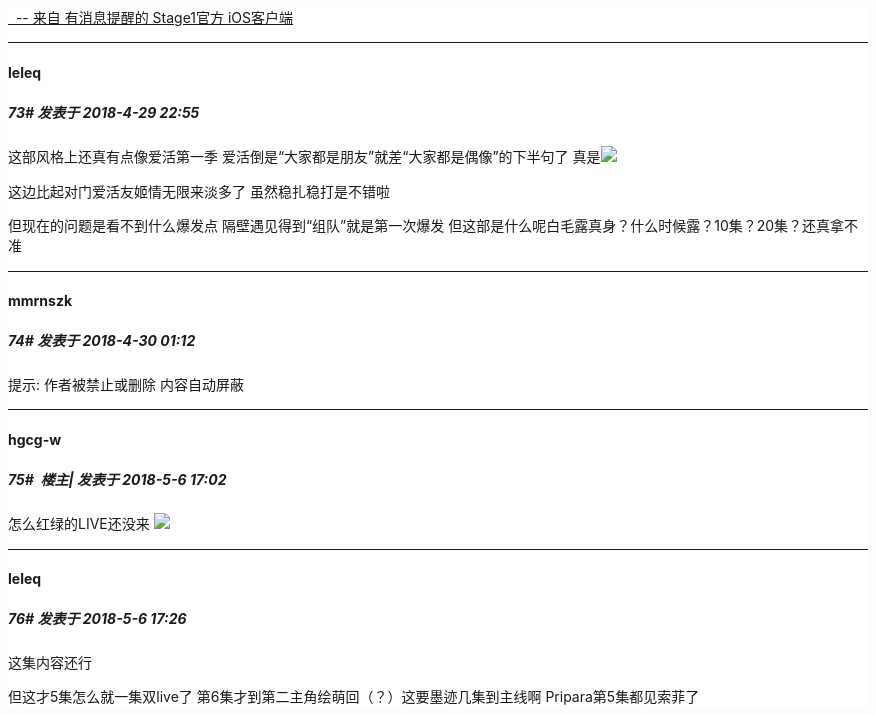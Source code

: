 [  -- 来自 有消息提醒的 Stage1官方 iOS客户端](https://itunes.apple.com/fi/app/saraba1st/id1221237470?mt=8)







-----

####  leleq  
##### 73#       发表于 2018-4-29 22:55




这部风格上还真有点像爱活第一季 爱活倒是“大家都是朋友”就差“大家都是偶像”的下半句了 真是<img src="https://static.saraba1st.com/image/smiley/face2017/066.png" referrerpolicy="no-referrer">


这边比起对门爱活友姬情无限来淡多了 虽然稳扎稳打是不错啦

但现在的问题是看不到什么爆发点 隔壁遇见得到“组队”就是第一次爆发 但这部是什么呢白毛露真身？什么时候露？10集？20集？还真拿不准








-----

####  mmrnszk  
##### 74#       发表于 2018-4-30 01:12

提示: 作者被禁止或删除 内容自动屏蔽



-----

####  hgcg-w  
##### 75#         楼主| 发表于 2018-5-6 17:02




怎么红绿的LIVE还没来
<img src="http://wx1.sinaimg.cn/large/9657fdc2gy1fr1q5c40tyj214o3ssu10.jpg" referrerpolicy="no-referrer">







-----

####  leleq  
##### 76#       发表于 2018-5-6 17:26




这集内容还行 

但这才5集怎么就一集双live了 第6集才到第二主角绘萌回（？）这要墨迹几集到主线啊 Pripara第5集都见索菲了
